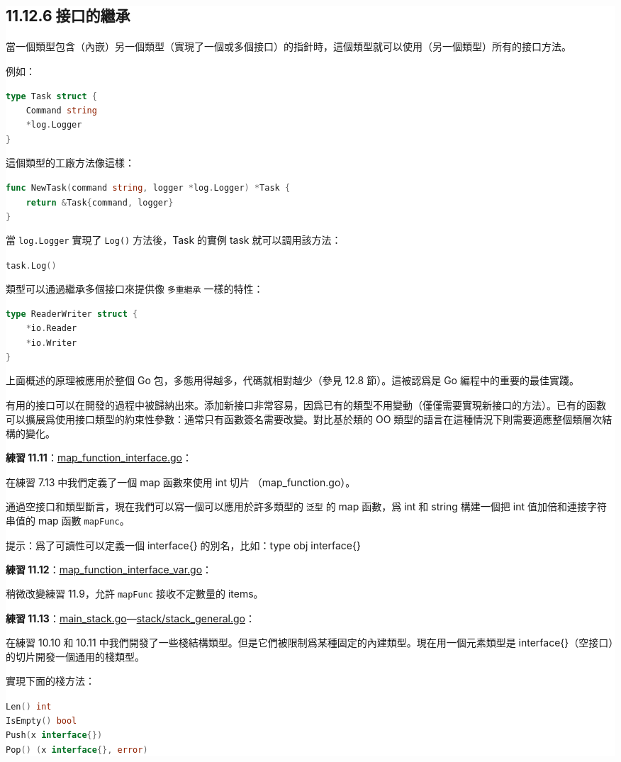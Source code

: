 ## 11.12.6 接口的繼承

當一個類型包含（內嵌）另一個類型（實現了一個或多個接口）的指針時，這個類型就可以使用（另一個類型）所有的接口方法。

例如：

```go
type Task struct {
	Command string
	*log.Logger
}
```

這個類型的工廠方法像這樣：

```go
func NewTask(command string, logger *log.Logger) *Task {
	return &Task{command, logger}
}
```

當 `log.Logger` 實現了 `Log()` 方法後，Task 的實例 task 就可以調用該方法：

```go
task.Log()
```

類型可以通過繼承多個接口來提供像 `多重繼承` 一樣的特性：

```go
type ReaderWriter struct {
	*io.Reader
	*io.Writer
}
```

上面概述的原理被應用於整個 Go 包，多態用得越多，代碼就相對越少（參見 12.8 節）。這被認爲是 Go 編程中的重要的最佳實踐。

有用的接口可以在開發的過程中被歸納出來。添加新接口非常容易，因爲已有的類型不用變動（僅僅需要實現新接口的方法）。已有的函數可以擴展爲使用接口類型的約束性參數：通常只有函數簽名需要改變。對比基於類的 OO 類型的語言在這種情況下則需要適應整個類層次結構的變化。

**練習 11.11**：[map_function_interface.go](exercises/chapter_11/map_function_interface.go)：

在練習 7.13 中我們定義了一個 map 函數來使用 int 切片 （map_function.go）。

通過空接口和類型斷言，現在我們可以寫一個可以應用於許多類型的 `泛型` 的 map 函數，爲 int 和 string 構建一個把 int 值加倍和連接字符串值的 map 函數 `mapFunc`。

提示：爲了可讀性可以定義一個 interface{} 的別名，比如：type obj interface{}

**練習 11.12**：[map_function_interface_var.go](exercises/chapter_11/map_function_interface_var.go)：

稍微改變練習 11.9，允許 `mapFunc` 接收不定數量的 items。

**練習 11.13**：[main_stack.go](exercises/chapter_11/main_stack.go)—[stack/stack_general.go](exercises/chapter_11/stack/stack_general.go)：

在練習 10.10 和 10.11 中我們開發了一些棧結構類型。但是它們被限制爲某種固定的內建類型。現在用一個元素類型是 interface{}（空接口）的切片開發一個通用的棧類型。

實現下面的棧方法：

```go
Len() int
IsEmpty() bool
Push(x interface{})
Pop() (x interface{}, error)
```
